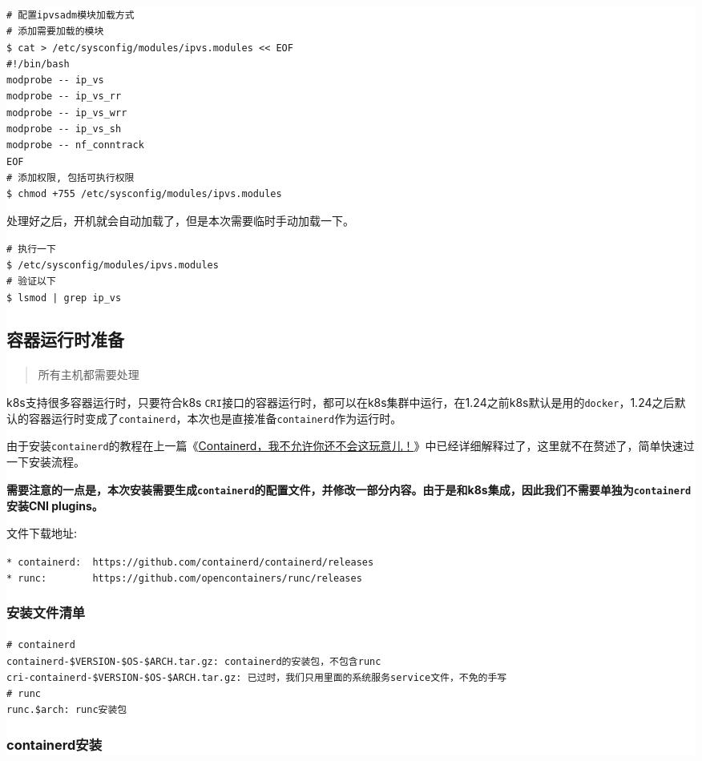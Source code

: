 ```
# 配置ipvsadm模块加载方式
# 添加需要加载的模块
$ cat > /etc/sysconfig/modules/ipvs.modules << EOF
#!/bin/bash
modprobe -- ip_vs
modprobe -- ip_vs_rr
modprobe -- ip_vs_wrr
modprobe -- ip_vs_sh
modprobe -- nf_conntrack
EOF
# 添加权限, 包括可执行权限
$ chmod +755 /etc/sysconfig/modules/ipvs.modules
```

处理好之后，开机就会自动加载了，但是本次需要临时手动加载一下。

```
# 执行一下
$ /etc/sysconfig/modules/ipvs.modules
# 验证以下
$ lsmod | grep ip_vs
```

## 容器运行时准备

> 所有主机都需要处理

k8s支持很多容器运行时，只要符合k8s `CRI`接口的容器运行时，都可以在k8s集群中运行，在1.24之前k8s默认是用的`docker`，1.24之后默认的容器运行时变成了`containerd`，本次也是直接准备`containerd`作为运行时。

由于安装`containerd`的教程在上一篇《[Containerd，我不允许你还不会这玩意儿！](http://mp.weixin.qq.com/s?__biz=MzI0NzcwODY0NA==&mid=2247485174&idx=1&sn=41700b64c4378ec662fd575f026b9a0d&chksm=e9aaa87ddedd216b0d17e3a0a0716cf807416ca25226da9506ca0888ae1bc184466fa096fecf&scene=21#wechat_redirect)》中已经详细解释过了，这里就不在赘述了，简单快速过一下安装流程。

**需要注意的一点是，本次安装需要生成`containerd`的配置文件，并修改一部分内容。由于是和k8s集成，因此我们不需要单独为`containerd`安装CNI plugins。**

文件下载地址:

```
* containerd:  https://github.com/containerd/containerd/releases
* runc:        https://github.com/opencontainers/runc/releases
```

###  安装文件清单

```
# containerd
containerd-$VERSION-$OS-$ARCH.tar.gz: containerd的安装包，不包含runc
cri-containerd-$VERSION-$OS-$ARCH.tar.gz: 已过时，我们只用里面的系统服务service文件，不免的手写
# runc
runc.$arch: runc安装包
```

###  containerd安装
